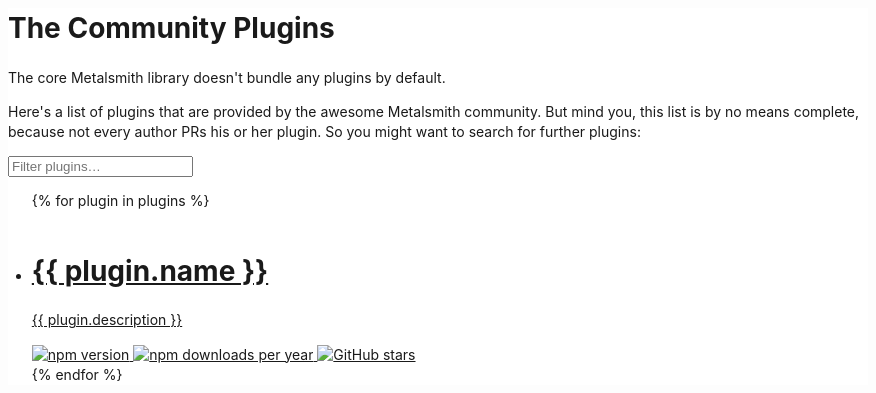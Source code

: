 
# The Community Plugins
The core Metalsmith library doesn't bundle any plugins by default.

Here's a list of plugins that are provided by the awesome Metalsmith community. But mind you, this list is by no means complete, because not every author PRs his or her plugin. So you might want to search for further plugins:

<label class="PluginFilter">
  <i class="PluginFilter-icon ss-search"></i>
  <input class="PluginFilter-input" placeholder="Filter plugins…" />
</label>

<ul class="PluginList">
  {% for plugin in plugins %}
    <li class="Plugin">
      <a class="Plugin-link" href="{{ plugin.repository }}">
        <h1 class="Plugin-title">
          {{ plugin.name }}<i class="Plugin-icon ss-{{ plugin.icon }}"></i>
        </h1>
        <i class="Plugin-arrow ss-right"></i>
        <p class="Plugin-description">{{ plugin.description }}</p>
      </a>
      <div class="Plugin-badgeContainer">
        <a class="Plugin-badge" href="{{ plugin.npmUrl }}">
          <img
            class="b-lazy"
            src="{{placeholderBadgeUrl}}"
            data-src="{{ plugin.npmVersion }}"
            alt="npm version"
          />
        </a>
        <a class="Plugin-badge" href="{{ plugin.npmUrl }}">
          <img
            class="b-lazy"
            src="{{placeholderBadgeUrl}}"
            data-src="{{ plugin.npmDownloads }}"
            alt="npm downloads per year"
          />
        </a>
        <a class="Plugin-badge" href="{{ plugin.repository }}">
          <img
            class="b-lazy"
            src="{{placeholderBadgeUrl}}"
            data-src="{{ plugin.githubStars }}"
            alt="GitHub stars"
          />
        </a>
      </div>
    </li>
  {% endfor %}
</ul>
